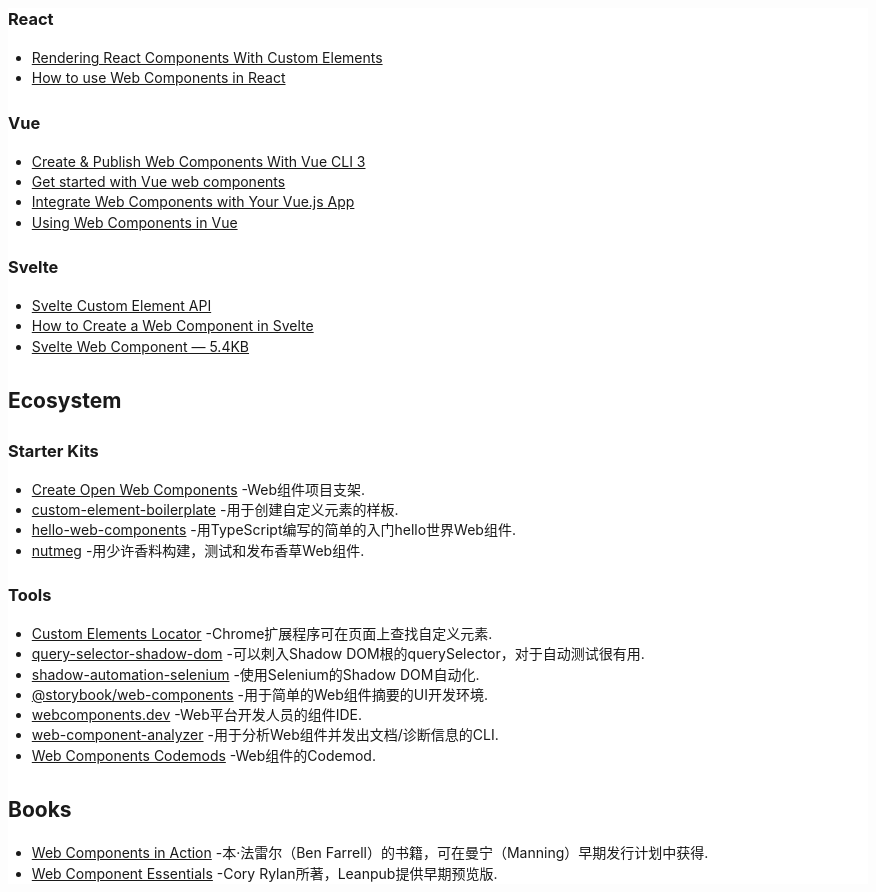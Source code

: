 ### React

- [Rendering React Components With Custom Elements](https://guillaumebriday.fr/rendering-react-components-with-custom-elements)
- [How to use Web Components in React](https://www.robinwieruch.de/react-web-components)

### Vue

- [Create & Publish Web Components With Vue CLI 3](https://vuejsdevelopers.com/2018/05/21/vue-js-web-component/)
- [Get started with Vue web components](https://medium.com/@royprins/get-started-with-vue-web-components-593b3d5b3200)
- [Integrate Web Components with Your Vue.js App](https://alligator.io/vuejs/vue-integrate-web-components/)
- [Using Web Components in Vue](https://coryrylan.com/blog/using-web-components-in-vue)

### Svelte

- [Svelte Custom Element API](https://svelte.dev/docs#Custom_element_API)
- [How to Create a Web Component in Svelte](https://dev.to/silvio/how-to-create-a-web-components-in-svelte-2g4j)
- [Svelte Web Component — 5.4KB](https://itnext.io/svelte-web-component-5-4kb-4afe46590d99)

## Ecosystem

### Starter Kits

- [Create Open Web Components](https://open-wc.org/docs/development/generator/) -Web组件项目支架.
- [custom-element-boilerplate](https://github.com/github/custom-element-boilerplate) -用于创建自定义元素的样板.
- [hello-web-components](https://github.com/fernandopasik/hello-web-components) -用TypeScript编写的简单的入门hello世界Web组件.
- [nutmeg](https://github.com/abraham/nutmeg) -用少许香料构建，测试和发布香草Web组件.

### Tools

- [Custom Elements Locator](https://github.com/open-wc/locator) -Chrome扩展程序可在页面上查找自定义元素.
- [query-selector-shadow-dom](https://github.com/Georgegriff/query-selector-shadow-dom) -可以刺入Shadow DOM根的querySelector，对于自动测试很有用.
- [shadow-automation-selenium](https://github.com/sukgu/shadow-automation-selenium) -使用Selenium的Shadow DOM自动化.
- [@storybook/web-components](https://www.npmjs.com/package/@storybook/web-components) -用于简单的Web组件摘要的UI开发环境.
- [webcomponents.dev](https://webcomponents.dev) -Web平台开发人员的组件IDE.
- [web-component-analyzer](https://github.com/runem/web-component-analyzer) -用于分析Web组件并发出文档/诊断信息的CLI.
- [Web Components Codemods](https://github.com/kcmr/web-components-codemods) -Web组件的Codemod.

## Books

- [Web Components in Action](https://www.manning.com/books/web-components-in-action) -本·法雷尔（Ben Farrell）的书籍，可在曼宁（Manning）早期发行计划中获得.
- [Web Component Essentials](https://leanpub.com/web-component-essentials) -Cory Rylan所著，Leanpub提供早期预览版.
